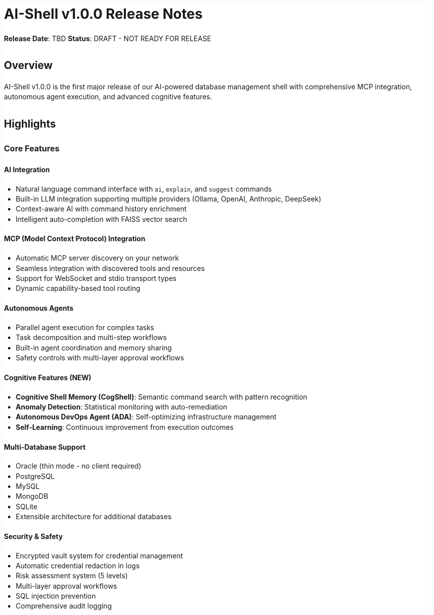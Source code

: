 # AI-Shell v1.0.0 Release Notes

**Release Date**: TBD
**Status**: DRAFT - NOT READY FOR RELEASE

## Overview

AI-Shell v1.0.0 is the first major release of our AI-powered database management shell with comprehensive MCP integration, autonomous agent execution, and advanced cognitive features.

## Highlights

### Core Features

#### AI Integration
- Natural language command interface with `ai`, `explain`, and `suggest` commands
- Built-in LLM integration supporting multiple providers (Ollama, OpenAI, Anthropic, DeepSeek)
- Context-aware AI with command history enrichment
- Intelligent auto-completion with FAISS vector search

#### MCP (Model Context Protocol) Integration
- Automatic MCP server discovery on your network
- Seamless integration with discovered tools and resources
- Support for WebSocket and stdio transport types
- Dynamic capability-based tool routing

#### Autonomous Agents
- Parallel agent execution for complex tasks
- Task decomposition and multi-step workflows
- Built-in agent coordination and memory sharing
- Safety controls with multi-layer approval workflows

#### Cognitive Features (NEW)
- **Cognitive Shell Memory (CogShell)**: Semantic command search with pattern recognition
- **Anomaly Detection**: Statistical monitoring with auto-remediation
- **Autonomous DevOps Agent (ADA)**: Self-optimizing infrastructure management
- **Self-Learning**: Continuous improvement from execution outcomes

#### Multi-Database Support
- Oracle (thin mode - no client required)
- PostgreSQL
- MySQL
- MongoDB
- SQLite
- Extensible architecture for additional databases

#### Security & Safety
- Encrypted vault system for credential management
- Automatic credential redaction in logs
- Risk assessment system (5 levels)
- Multi-layer approval workflows
- SQL injection prevention
- Comprehensive audit logging
